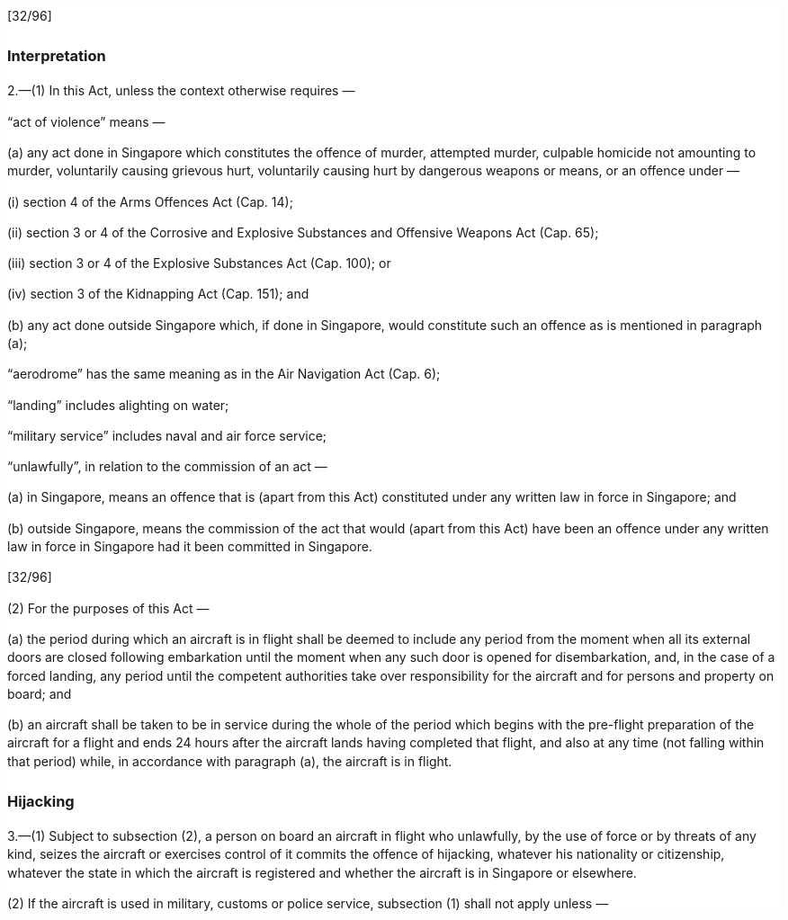 [32/96]

### Interpretation

2\.—(1) In this Act, unless the context otherwise requires —

“act of violence” means —

(a) any act done in Singapore which constitutes the offence of murder, attempted murder, culpable homicide not amounting to murder, voluntarily causing grievous hurt, voluntarily causing hurt by dangerous weapons or means, or an offence under —

(i) section 4 of the Arms Offences Act (Cap. 14);

(ii) section 3 or 4 of the Corrosive and Explosive Substances and Offensive Weapons Act (Cap. 65);

(iii) section 3 or 4 of the Explosive Substances Act (Cap. 100); or

(iv) section 3 of the Kidnapping Act (Cap. 151); and

(b) any act done outside Singapore which, if done in Singapore, would constitute such an offence as is mentioned in paragraph (a);

“aerodrome” has the same meaning as in the Air Navigation Act (Cap. 6);

“landing” includes alighting on water;

“military service” includes naval and air force service;

“unlawfully”, in relation to the commission of an act —

(a) in Singapore, means an offence that is (apart from this Act) constituted under any written law in force in Singapore; and

(b) outside Singapore, means the commission of the act that would (apart from this Act) have been an offence under any written law in force in Singapore had it been committed in Singapore.

[32/96]

(2) For the purposes of this Act —

(a) the period during which an aircraft is in flight shall be deemed to include any period from the moment when all its external doors are closed following embarkation until the moment when any such door is opened for disembarkation, and, in the case of a forced landing, any period until the competent authorities take over responsibility for the aircraft and for persons and property on board; and

(b) an aircraft shall be taken to be in service during the whole of the period which begins with the pre-flight preparation of the aircraft for a flight and ends 24 hours after the aircraft lands having completed that flight, and also at any time (not falling within that period) while, in accordance with paragraph (a), the aircraft is in flight.

### Hijacking

3\.—(1) Subject to subsection (2), a person on board an aircraft in flight who unlawfully, by the use of force or by threats of any kind, seizes the aircraft or exercises control of it commits the offence of hijacking, whatever his nationality or citizenship, whatever the state in which the aircraft is registered and whether the aircraft is in Singapore or elsewhere.

(2) If the aircraft is used in military, customs or police service, subsection (1) shall not apply unless —
